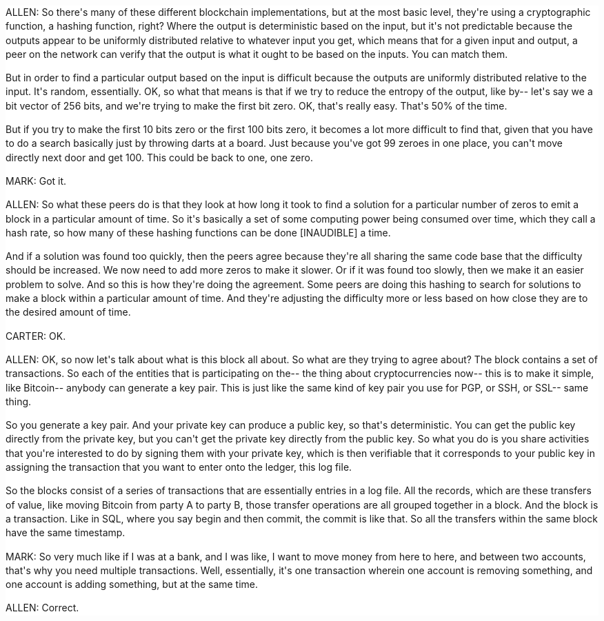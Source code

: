 ALLEN: So there's many of these different blockchain implementations, but at the most basic level, they're using a cryptographic function, a hashing function, right? Where the output is deterministic based on the input, but it's not predictable because the outputs appear to be uniformly distributed relative to whatever input you get, which means that for a given input and output, a peer on the network can verify that the output is what it ought to be based on the inputs. You can match them. 

But in order to find a particular output based on the input is difficult because the outputs are uniformly distributed relative to the input. It's random, essentially. OK, so what that means is that if we try to reduce the entropy of the output, like by-- let's say we a bit vector of 256 bits, and we're trying to make the first bit zero. OK, that's really easy. That's 50% of the time. 

But if you try to make the first 10 bits zero or the first 100 bits zero, it becomes a lot more difficult to find that, given that you have to do a search basically just by throwing darts at a board. Just because you've got 99 zeroes in one place, you can't move directly next door and get 100. This could be back to one, one zero. 

MARK: Got it. 

ALLEN: So what these peers do is that they look at how long it took to find a solution for a particular number of zeros to emit a block in a particular amount of time. So it's basically a set of some computing power being consumed over time, which they call a hash rate, so how many of these hashing functions can be done [INAUDIBLE] a time. 

And if a solution was found too quickly, then the peers agree because they're all sharing the same code base that the difficulty should be increased. We now need to add more zeros to make it slower. Or if it was found too slowly, then we make it an easier problem to solve. And so this is how they're doing the agreement. Some peers are doing this hashing to search for solutions to make a block within a particular amount of time. And they're adjusting the difficulty more or less based on how close they are to the desired amount of time. 

CARTER: OK. 

ALLEN: OK, so now let's talk about what is this block all about. So what are they trying to agree about? The block contains a set of transactions. So each of the entities that is participating on the-- the thing about cryptocurrencies now-- this is to make it simple, like Bitcoin-- anybody can generate a key pair. This is just like the same kind of key pair you use for PGP, or SSH, or SSL-- same thing. 

So you generate a key pair. And your private key can produce a public key, so that's deterministic. You can get the public key directly from the private key, but you can't get the private key directly from the public key. So what you do is you share activities that you're interested to do by signing them with your private key, which is then verifiable that it corresponds to your public key in assigning the transaction that you want to enter onto the ledger, this log file. 

So the blocks consist of a series of transactions that are essentially entries in a log file. All the records, which are these transfers of value, like moving Bitcoin from party A to party B, those transfer operations are all grouped together in a block. And the block is a transaction. Like in SQL, where you say begin and then commit, the commit is like that. So all the transfers within the same block have the same timestamp. 

MARK: So very much like if I was at a bank, and I was like, I want to move money from here to here, and between two accounts, that's why you need multiple transactions. Well, essentially, it's one transaction wherein one account is removing something, and one account is adding something, but at the same time. 

ALLEN: Correct. 
